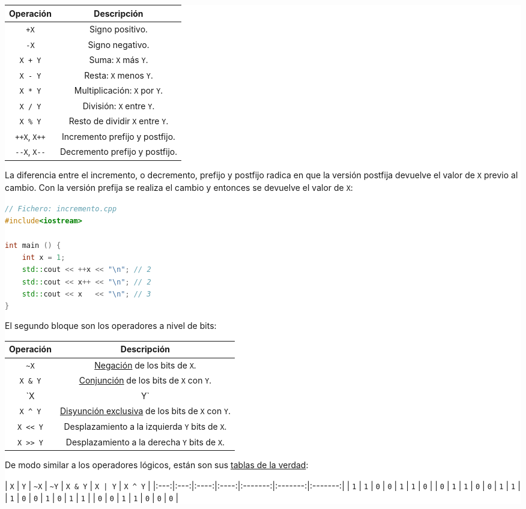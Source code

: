 | Operación | Descripción |
|:---------:|:-----------:|
| `+X` | Signo positivo. |
| `-X` | Signo negativo. |
| `X + Y` | Suma: `X` más `Y`. |
| `X - Y` | Resta: `X` menos `Y`. |
| `X * Y` | Multiplicación: `X` por `Y`. |
| `X / Y` | División: `X` entre `Y`. |
| `X % Y` | Resto de dividir `X` entre `Y`. |
| `++X`, `X++` | Incremento prefijo y postfijo. |
| `--X`, `X--` | Decremento prefijo y postfijo. |

La diferencia entre el incremento, o decremento, prefijo y postfijo radica en que la versión postfija devuelve el valor de `X` previo al cambio. Con la versión prefija se realiza el cambio y entonces se devuelve el valor de `X`:

```cpp
// Fichero: incremento.cpp
#include<iostream>

int main () {
    int x = 1;
    std::cout << ++x << "\n"; // 2
    std::cout << x++ << "\n"; // 2
    std::cout << x   << "\n"; // 3
}
```

El segundo bloque son los operadores a nivel de bits:

| Operación | Descripción |
|:---------:|:-----------:|
| `~X` | [Negación](https://es.wikipedia.org/wiki/Negaci%C3%B3n_l%C3%B3gica) de los bits de `X`. |
| `X & Y` | [Conjunción](https://es.wikipedia.org/wiki/Conjunci%C3%B3n_l%C3%B3gica) de los bits de `X` con `Y`. |
| `X | Y` | [Disyunción](https://es.wikipedia.org/wiki/Disyunci%C3%B3n_l%C3%B3gica) de los bits de `X` con `Y`. |
| `X ^ Y` | [Disyunción exclusiva](https://es.wikipedia.org/wiki/Disyunci%C3%B3n_exclusiva) de los bits de `X` con `Y`. |
| `X << Y` | Desplazamiento a la izquierda `Y` bits de `X`. |
| `X >> Y` | Desplazamiento a la derecha `Y` bits de `X`. |

De modo similar a los operadores lógicos, están son sus [tablas de la verdad](https://es.wikipedia.org/wiki/Tabla_de_verdad):

| `X` | `Y` | `~X` | `~Y` | `X & Y` | `X | Y` | `X ^ Y` |
|:---:|:---:|:----:|:----:|:-------:|:-------:|:-------:|
| `1` | `1` |  `0` |  `0` |   `1`   |   `1`   |   `0`   |
| `0` | `1` |  `1` |  `0` |   `0`   |   `1`   |   `1`   |
| `1` | `0` |  `0` |  `1` |   `0`   |   `1`   |   `1`   |
| `0` | `0` |  `1` |  `1` |   `0`   |   `0`   |   `0`   |

